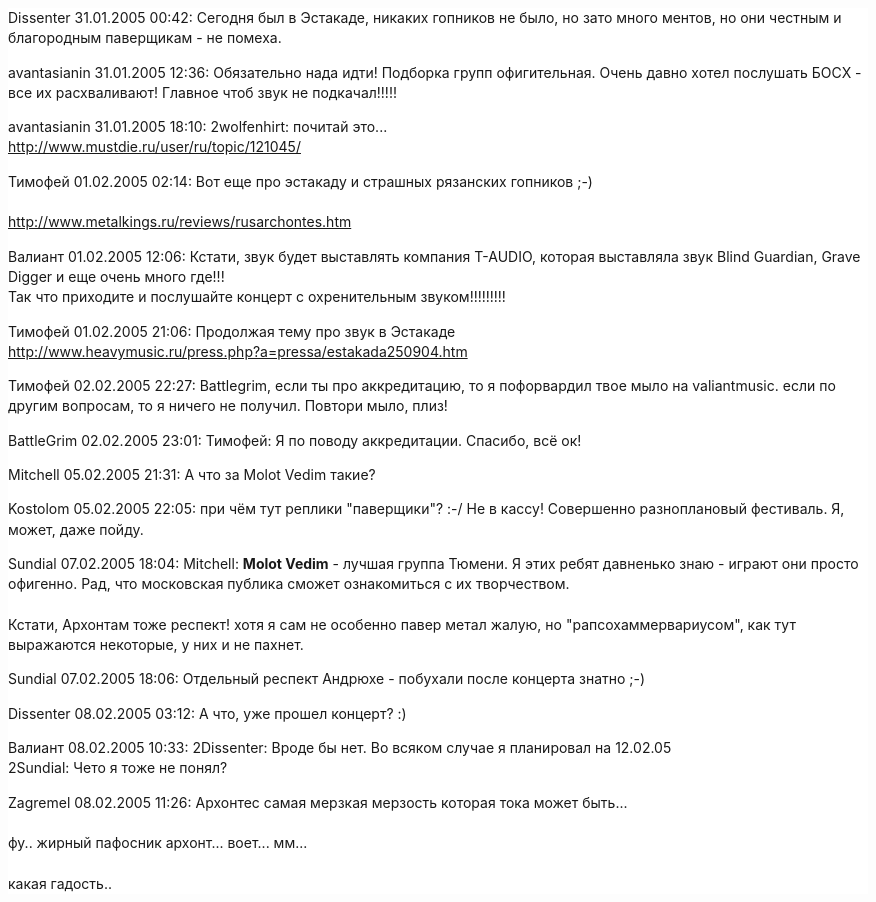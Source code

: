 Dissenter 31.01.2005 00:42:
Сегодня был в Эстакаде, никаких гопников не было, но зато много ментов, но они честным и благородным паверщикам - не помеха.

avantasianin 31.01.2005 12:36:
Обязательно нада идти! Подборка групп офигительная. Очень давно хотел послушать БОСХ - все их расхваливают! Главное чтоб звук не подкачал!!!!!

avantasianin 31.01.2005 18:10:
2wolfenhirt: почитай это...<BR><A HREF="http://www.mustdie.ru/user/ru/topic/121045/" TARGET="_blank">http://www.mustdie.ru/user/ru/topic/121045/</A>

Тимофей 01.02.2005 02:14:
Вот еще про эстакаду и страшных рязанских гопников ;-)<BR><BR><A HREF="http://www.metalkings.ru/reviews/rusarchontes.htm" TARGET="_blank">http://www.metalkings.ru/reviews/rusarchontes.htm</A>

Валиант 01.02.2005 12:06:
Кстати, звук будет выставлять компания T-AUDIO, которая выставляла звук Blind Guardian, Grave Digger и еще очень много где!!!<BR>Так что приходите и послушайте концерт с охренительным звуком!!!!!!!!!

Тимофей 01.02.2005 21:06:
Продолжая тему про звук в Эстакаде<BR><A HREF="http://www.heavymusic.ru/press.php?a=pressa/estakada250904.htm" TARGET="_blank">http://www.heavymusic.ru/press.php?a=pressa/estakada250904.htm</A>

Тимофей 02.02.2005 22:27:
Battlegrim, если ты про аккредитацию, то я пофорвардил твое мыло на valiantmusic. если по другим вопросам, то я ничего не получил. Повтори мыло, плиз!

BattleGrim 02.02.2005 23:01:
Тимофей: Я по поводу аккредитации. Спасибо, всё ок!

Mitchell 05.02.2005 21:31:
А что за Molot Vedim такие? 

Kostolom 05.02.2005 22:05:
при чём тут реплики "паверщики"? :-/ Не в кассу! Совершенно разноплановый фестиваль. Я, может, даже пойду.

Sundial 07.02.2005 18:04:
Mitchell: <B>Molot Vedim</B> - лучшая группа Тюмени. Я этих ребят давненько знаю - играют они просто офигенно. Рад, что московская публика сможет ознакомиться с их творчеством.<BR><BR>Кстати, Архонтам тоже респект! хотя я сам не особенно павер метал жалую, но "рапсохаммервариусом", как тут выражаются некоторые, у них и не пахнет. 

Sundial 07.02.2005 18:06:
Отдельный респект Андрюхе - побухали после концерта знатно ;-)

Dissenter 08.02.2005 03:12:
А что, уже прошел концерт? :) 

Валиант 08.02.2005 10:33:
2Dissenter: Вроде бы нет. Во всяком случае я планировал на 12.02.05<BR>2Sundial: Чето я тоже не понял?

Zagremel 08.02.2005 11:26:
Архонтес самая мерзкая мерзость которая тока может быть...<BR><BR>фу.. жирный пафосник архонт... воет... мм...<BR><BR>какая гадость..
